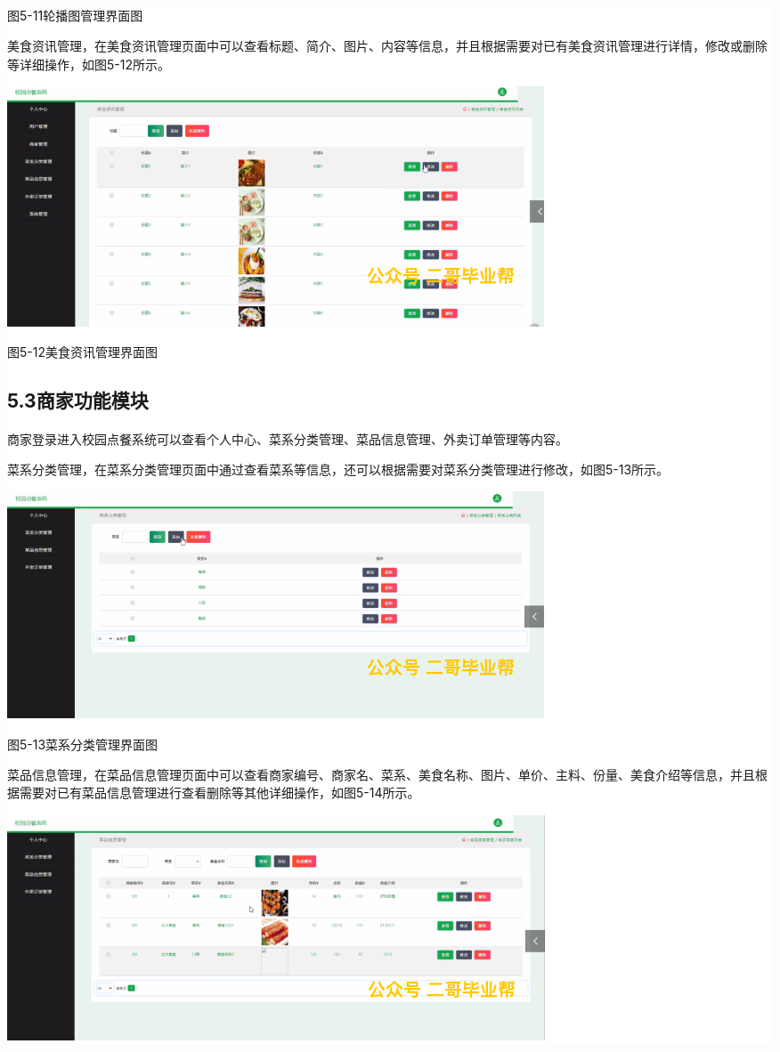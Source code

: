 图5-11轮播图管理界面图

美食资讯管理，在美食资讯管理页面中可以查看标题、简介、图片、内容等信息，并且根据需要对已有美食资讯管理进行详情，修改或删除等详细操作，如图5-12所示。

![](/md/blog.028.png)

图5-12美食资讯管理界面图


## 5.3商家功能模块
商家登录进入校园点餐系统可以查看个人中心、菜系分类管理、菜品信息管理、外卖订单管理等内容。

菜系分类管理，在菜系分类管理页面中通过查看菜系等信息，还可以根据需要对菜系分类管理进行修改，如图5-13所示。

![](/md/blog.029.png)

图5-13菜系分类管理界面图

菜品信息管理，在菜品信息管理页面中可以查看商家编号、商家名、菜系、美食名称、图片、单价、主料、份量、美食介绍等信息，并且根据需要对已有菜品信息管理进行查看删除等其他详细操作，如图5-14所示。

![](/md/blog.030.png)
